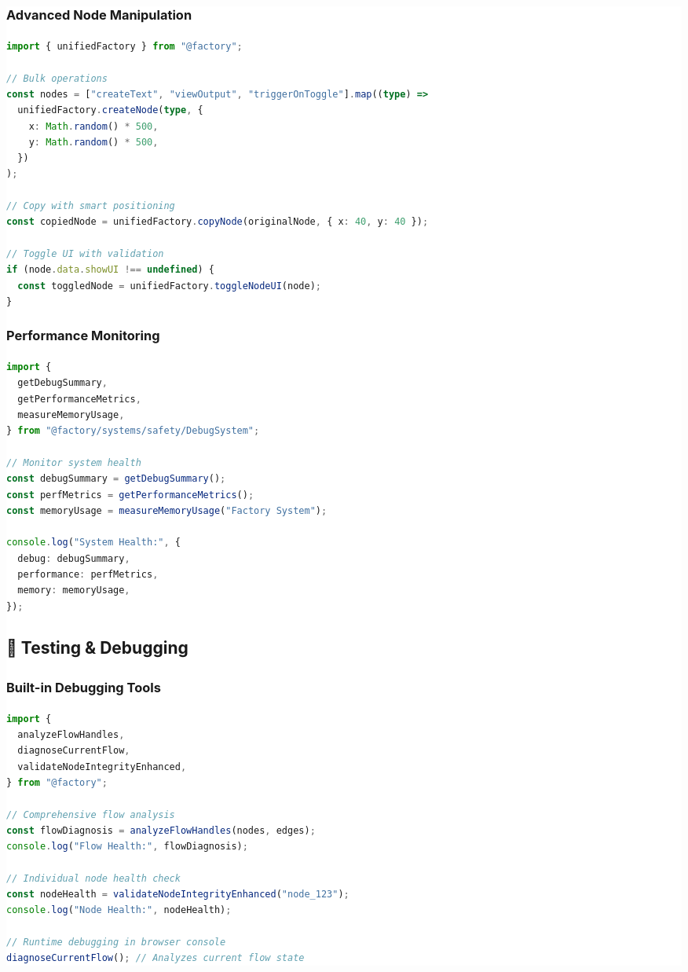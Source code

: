### Advanced Node Manipulation

```typescript
import { unifiedFactory } from "@factory";

// Bulk operations
const nodes = ["createText", "viewOutput", "triggerOnToggle"].map((type) =>
  unifiedFactory.createNode(type, {
    x: Math.random() * 500,
    y: Math.random() * 500,
  })
);

// Copy with smart positioning
const copiedNode = unifiedFactory.copyNode(originalNode, { x: 40, y: 40 });

// Toggle UI with validation
if (node.data.showUI !== undefined) {
  const toggledNode = unifiedFactory.toggleNodeUI(node);
}
```

### Performance Monitoring

```typescript
import {
  getDebugSummary,
  getPerformanceMetrics,
  measureMemoryUsage,
} from "@factory/systems/safety/DebugSystem";

// Monitor system health
const debugSummary = getDebugSummary();
const perfMetrics = getPerformanceMetrics();
const memoryUsage = measureMemoryUsage("Factory System");

console.log("System Health:", {
  debug: debugSummary,
  performance: perfMetrics,
  memory: memoryUsage,
});
```

## 🧪 Testing & Debugging

### Built-in Debugging Tools

```typescript
import {
  analyzeFlowHandles,
  diagnoseCurrentFlow,
  validateNodeIntegrityEnhanced,
} from "@factory";

// Comprehensive flow analysis
const flowDiagnosis = analyzeFlowHandles(nodes, edges);
console.log("Flow Health:", flowDiagnosis);

// Individual node health check
const nodeHealth = validateNodeIntegrityEnhanced("node_123");
console.log("Node Health:", nodeHealth);

// Runtime debugging in browser console
diagnoseCurrentFlow(); // Analyzes current flow state
```